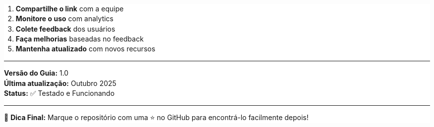 1. **Compartilhe o link** com a equipe
2. **Monitore o uso** com analytics
3. **Colete feedback** dos usuários
4. **Faça melhorias** baseadas no feedback
5. **Mantenha atualizado** com novos recursos

---

**Versão do Guia:** 1.0  
**Última atualização:** Outubro 2025  
**Status:** ✅ Testado e Funcionando

---

🎯 **Dica Final:** Marque o repositório com uma ⭐ no GitHub para encontrá-lo facilmente depois!
